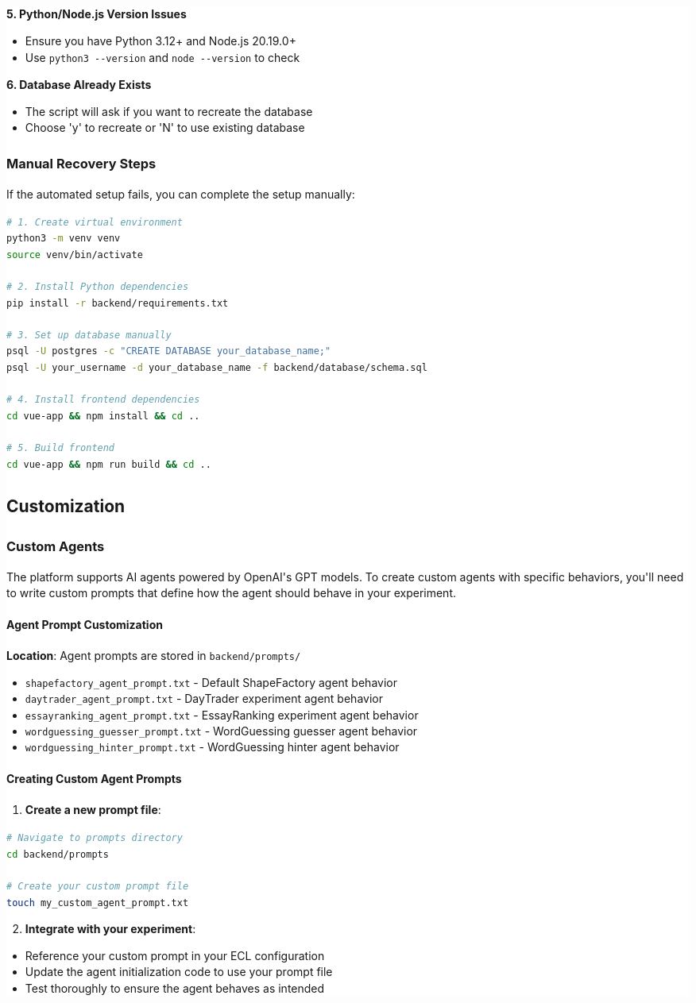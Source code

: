 **5. Python/Node.js Version Issues**
- Ensure you have Python 3.12+ and Node.js 20.19.0+
- Use `python3 --version` and `node --version` to check

**6. Database Already Exists**
- The script will ask if you want to recreate the database
- Choose 'y' to recreate or 'N' to use existing database

### Manual Recovery Steps

If the automated setup fails, you can complete the setup manually:

```bash
# 1. Create virtual environment
python3 -m venv venv
source venv/bin/activate

# 2. Install Python dependencies
pip install -r backend/requirements.txt

# 3. Set up database manually
psql -U postgres -c "CREATE DATABASE your_database_name;"
psql -U your_username -d your_database_name -f backend/database/schema.sql

# 4. Install frontend dependencies
cd vue-app && npm install && cd ..

# 5. Build frontend
cd vue-app && npm run build && cd ..
```



## Customization

### Custom Agents

The platform supports AI agents powered by OpenAI's GPT models. To create custom agents with specific behaviors, you'll need to write custom prompts that define how the agent should behave in your experiment.

#### Agent Prompt Customization

**Location**: Agent prompts are stored in `backend/prompts/`
- `shapefactory_agent_prompt.txt` - Default ShapeFactory agent behavior
- `daytrader_agent_prompt.txt` - DayTrader experiment agent behavior
- `essayranking_agent_prompt.txt` - EssayRanking experiment agent behavior
- `wordguessing_guesser_prompt.txt` - WordGuessing guesser agent behavior
- `wordguessing_hinter_prompt.txt` - WordGuessing hinter agent behavior

#### Creating Custom Agent Prompts

1. **Create a new prompt file**:
```bash
# Navigate to prompts directory
cd backend/prompts

# Create your custom prompt file
touch my_custom_agent_prompt.txt
```
2. **Integrate with your experiment**:
- Reference your custom prompt in your ECL configuration
- Update the agent initialization code to use your prompt file
- Test thoroughly to ensure the agent behaves as intended
